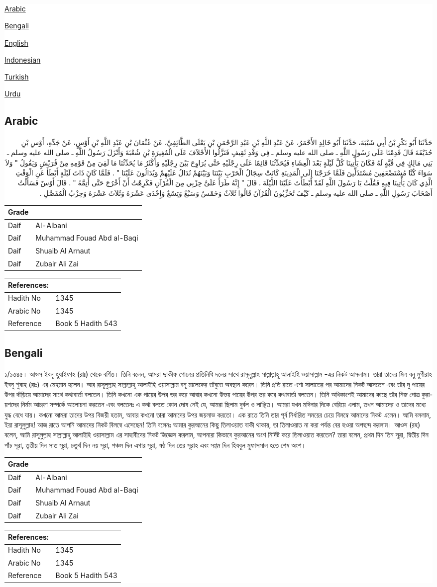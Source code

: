 [Arabic](#arabic)

[Bengali](#bengali)

[English](#english)

[Indonesian](#indonesian)

[Turkish](#turkish)

[Urdu](#urdu)

## Arabic


<div dir="rtl" lang="ar" style={{fontSize:'larger',backgroundColor:'#f8f9fa',padding:20}}>
حَدَّثَنَا أَبُو بَكْرِ بْنُ أَبِي شَيْبَةَ، حَدَّثَنَا أَبُو خَالِدٍ الأَحْمَرُ، عَنْ عَبْدِ اللَّهِ بْنِ عَبْدِ الرَّحْمَنِ بْنِ يَعْلَى الطَّائِفِيِّ، عَنْ عُثْمَانَ بْنِ عَبْدِ اللَّهِ بْنِ أَوْسٍ، عَنْ جَدِّهِ، أَوْسِ بْنِ حُذَيْفَةَ قَالَ قَدِمْنَا عَلَى رَسُولِ اللَّهِ ـ صلى الله عليه وسلم ـ فِي وَفْدِ ثَقِيفٍ فَنَزَّلُوا الأَحْلاَفَ عَلَى الْمُغِيرَةِ بْنِ شُعْبَةَ وَأَنْزَلَ رَسُولُ اللَّهِ ـ صلى الله عليه وسلم ـ بَنِي مَالِكٍ فِي قُبَّةٍ لَهُ فَكَانَ يَأْتِينَا كُلَّ لَيْلَةٍ بَعْدَ الْعِشَاءِ فَيُحَدِّثُنَا قَائِمًا عَلَى رِجْلَيْهِ حَتَّى يُرَاوِحَ بَيْنَ رِجْلَيْهِ وَأَكْثَرُ مَا يُحَدِّثُنَا مَا لَقِيَ مِنْ قَوْمِهِ مِنْ قُرَيْشٍ وَيَقُولُ ‏"‏ وَلاَ سَوَاءَ كُنَّا مُسْتَضْعَفِينَ مُسْتَذَلِّينَ فَلَمَّا خَرَجْنَا إِلَى الْمَدِينَةِ كَانَتْ سِجَالُ الْحَرْبِ بَيْنَنَا وَبَيْنَهُمْ نُدَالُ عَلَيْهِمْ وَيُدَالُونَ عَلَيْنَا ‏"‏ ‏.‏ فَلَمَّا كَانَ ذَاتَ لَيْلَةٍ أَبْطَأَ عَنِ الْوَقْتِ الَّذِي كَانَ يَأْتِينَا فِيهِ فَقُلْتُ يَا رَسُولَ اللَّهِ لَقَدْ أَبْطَأْتَ عَلَيْنَا اللَّيْلَةَ ‏.‏ قَالَ ‏"‏ إِنَّهُ طَرَأَ عَلَىَّ حِزْبِي مِنَ الْقُرْآنِ فَكَرِهْتُ أَنْ أَخْرُجَ حَتَّى أُتِمَّهُ ‏"‏ ‏.‏ قَالَ أَوْسٌ فَسَأَلْتُ أَصْحَابَ رَسُولِ اللَّهِ ـ صلى الله عليه وسلم ـ كَيْفَ تُحَزِّبُونَ الْقُرْآنَ قَالُوا ثَلاَثٌ وَخَمْسٌ وَسَبْعٌ وَتِسْعٌ وَإِحْدَى عَشْرَةَ وَثَلاَثَ عَشْرَةَ وَحِزْبُ الْمُفَصَّلِ ‏.‏
</div>
<div style={{backgroundColor:'#f8f9fa',padding:20, marginBottom: 10}}><table> <thead> <tr> <th>Grade</th> <th></th> </tr> </thead> <tbody> <tr><td>Daif</td><td>Al-Albani</td></tr><tr><td>Daif</td><td>Muhammad Fouad Abd al-Baqi</td></tr><tr><td>Daif</td><td>Shuaib Al Arnaut</td></tr><tr><td>Daif</td><td>Zubair Ali Zai</td></tr></tbody></table><table> <thead> <tr> <th>References:</th> <th></th> </tr> </thead> <tbody><tr><td>Hadith No</td><td>1345</td></tr><tr><td>Arabic No</td><td>1345</td></tr><tr><td>Reference</td><td>Book 5 Hadith 543</td></tr></tbody></table></div>

## Bengali


<div dir="ltr" lang="bn" style={{fontSize:'larger',backgroundColor:'#f8f9fa',padding:20}}>
১/১৩৪৫। আওস ইবনু হুযাইফাহ (রাঃ) থেকে বর্ণিত। তিনি বলেন, আমরা ছাকীফ গোত্রের প্রতিনিধি দলের সাথে রাসূলুল্লাহ সাল্লাল্লাহু আলাইহি ওয়াসাল্লাম -এর নিকট আসলাম। তারা তাদের মিত্র বনু মুগীরাহ ইবনু শুবাহ (রাঃ) এর মেহমান হলেন। আর রাসূলুল্লাহ সাল্লাল্লাহু আলাইহি ওয়াসাল্লাম বনূ মালেকের তাঁবুতে অবস্থান করেন। তিনি প্রতি রাতে এশা সালাতের পর আমাদের নিকট আসতেন এবং তাঁর দু পায়ের উপর দাঁড়িয়ে আমাদের সাথে কথাবার্তা বলতেন। তিনি কখনো এক পায়ের উপর ভর করে আবার কখনো উভয় পায়ের উপর ভর করে কথাবার্তা বলতেন। তিনি অধিকাংশই আমাদের কাছে তাঁর নিজ গোত্র কুরায়শদের নির্মম আচরণ সম্পর্কে আলোচনা করতেন এবং বলতেনঃ এ কথা বলতে কোন দোষ নেই যে, আমরা ছিলাম দুর্বল ও লাঞ্ছিত। আমরা যখন মদিনার দিকে বেরিয়ে এলাম, তখন আমাদের ও তাদের মধ্যে যুদ্ধ বেধে যায়। কখনো আমরা তাদের উপর বিজয়ী হতাম, আবার কখনো তারা আমাদের উপর জয়লাভ করতো। এক রাতে তিনি তার পূর্ব নির্ধারিত সময়ের চেয়ে বিলম্বে আমাদের নিকট এলেন। আমি বললাম, ইয়া রাসূলুল্লাহ! আজ রাতে আপনি আমাদের নিকট বিলম্বে এসেছেন! তিনি বলেনঃ আমার কুরআনের কিছু তিলাওয়াত বাকী থাকায়, তা তিলাওয়াত না করা পর্যন্ত বের হওয়া অপছন্দ করলাম। আওস (রহ) বলেন, আমি রাসূলুল্লাহ সাল্লাল্লাহু আলাইহি ওয়াসাল্লাম এর সাহাবীদের নিকট জিজ্ঞেস করলাম, আপনারা কিভাবে কুরআনের অংশ নির্দিষ্ট করে তিলাওয়াত করতেন? তারা বলেন, প্রথম দিন তিন সূরা, দ্বিতীয় দিন পাঁচ সূরা, তৃতীয় দিন সাত সূরা, চতুর্থ দিন নয় সূরা, পঞ্চম দিন এগার সূরা, ষষ্ঠ দিন তের সূরাহ এবং সপ্তম দিন হিযবুল মুফাসসাল হতে শেষ অংশ।
</div>
<div style={{backgroundColor:'#f8f9fa',padding:20, marginBottom: 10}}><table> <thead> <tr> <th>Grade</th> <th></th> </tr> </thead> <tbody> <tr><td>Daif</td><td>Al-Albani</td></tr><tr><td>Daif</td><td>Muhammad Fouad Abd al-Baqi</td></tr><tr><td>Daif</td><td>Shuaib Al Arnaut</td></tr><tr><td>Daif</td><td>Zubair Ali Zai</td></tr></tbody></table><table> <thead> <tr> <th>References:</th> <th></th> </tr> </thead> <tbody><tr><td>Hadith No</td><td>1345</td></tr><tr><td>Arabic No</td><td>1345</td></tr><tr><td>Reference</td><td>Book 5 Hadith 543</td></tr></tbody></table></div>
